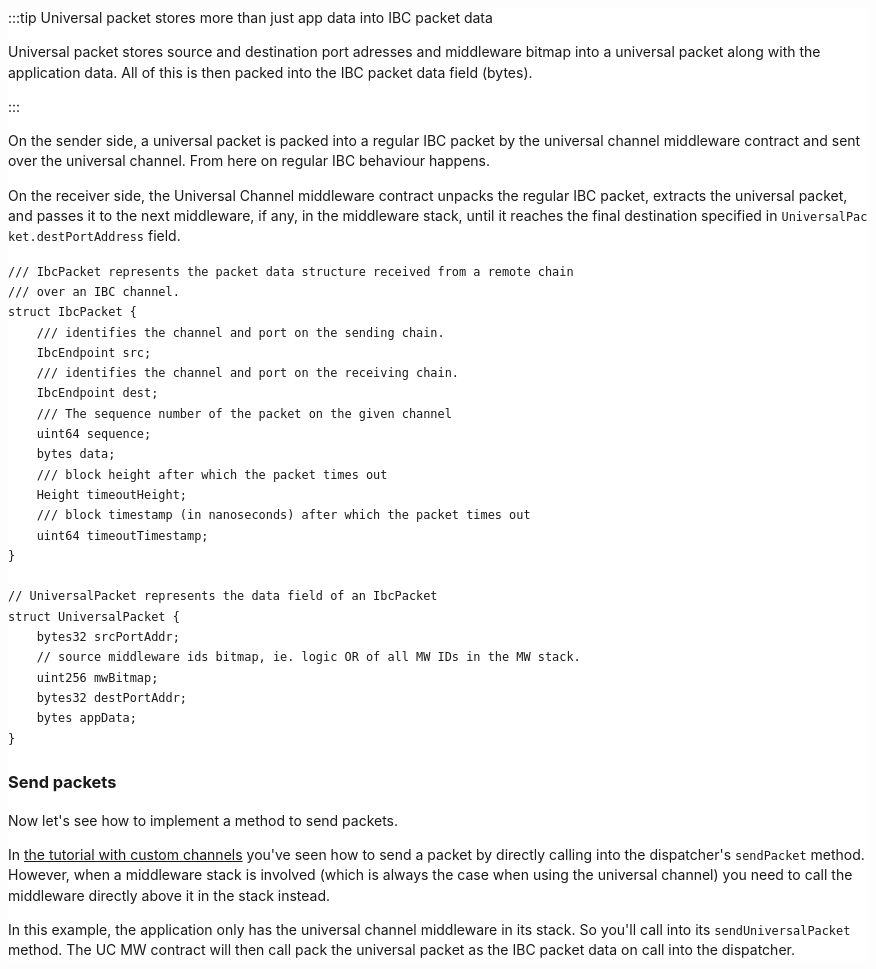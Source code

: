 :::tip Universal packet stores more than just app data into IBC packet data

Universal packet stores source and destination port adresses and middleware bitmap into a universal packet along with the application data. All of this is then packed into the IBC packet data field (bytes).

:::

On the sender side, a universal packet is packed into a regular IBC packet by the universal channel middleware contract and sent over the universal channel. From here on regular IBC behaviour happens.

On the receiver side, the Universal Channel middleware contract unpacks the regular IBC packet, extracts the universal packet, and passes it to the next middleware, if any, in the middleware stack, until it reaches the final destination specified in `UniversalPacket.destPortAddress` field.

```solidity title='IBC vs Universal packets (informational)'
/// IbcPacket represents the packet data structure received from a remote chain
/// over an IBC channel.
struct IbcPacket {
    /// identifies the channel and port on the sending chain.
    IbcEndpoint src;
    /// identifies the channel and port on the receiving chain.
    IbcEndpoint dest;
    /// The sequence number of the packet on the given channel
    uint64 sequence;
    bytes data;
    /// block height after which the packet times out
    Height timeoutHeight;
    /// block timestamp (in nanoseconds) after which the packet times out
    uint64 timeoutTimestamp;
}

// UniversalPacket represents the data field of an IbcPacket
struct UniversalPacket {
    bytes32 srcPortAddr;
    // source middleware ids bitmap, ie. logic OR of all MW IDs in the MW stack.
    uint256 mwBitmap;
    bytes32 destPortAddr;
    bytes appData;
}
```

### Send packets

Now let's see how to implement a method to send packets.

In [the tutorial with custom channels](tutorial1.md) you've seen how to send a packet by directly calling into the dispatcher's `sendPacket` method. However, when a middleware stack is involved (which is always the case when using the universal channel) you need to call the middleware directly above it in the stack instead.

In this example, the application only has the universal channel middleware in its stack. So you'll call into its `sendUniversalPacket` method. The UC MW contract will then call pack the universal packet as the IBC packet data on call into the dispatcher.
